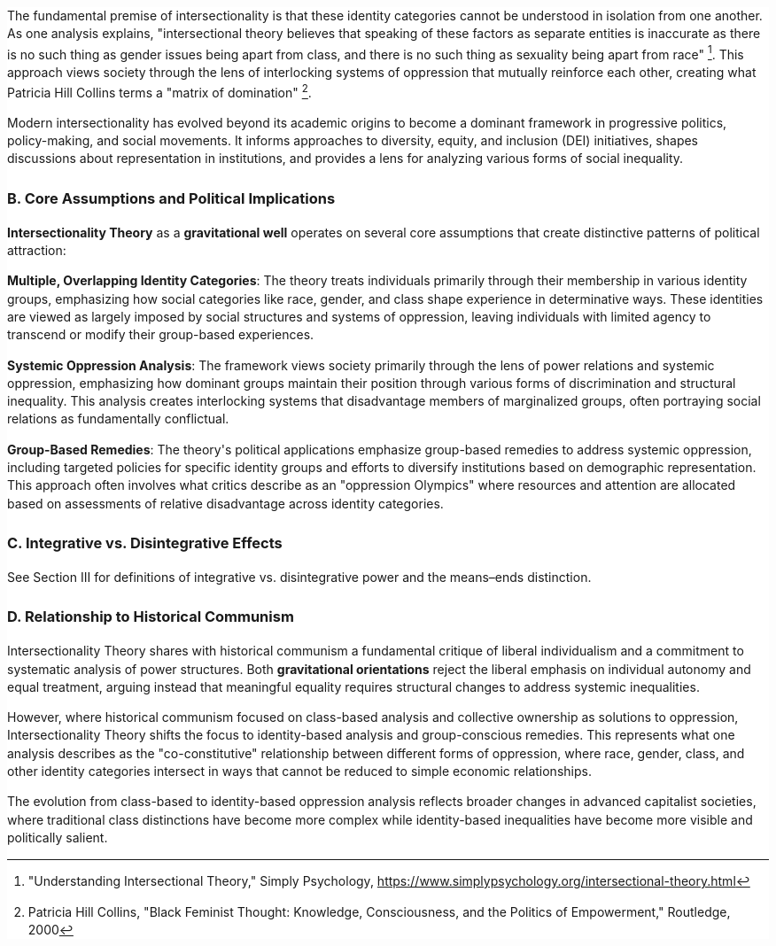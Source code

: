 The fundamental premise of intersectionality is that these identity categories cannot be understood in isolation from one another. As one analysis explains, "intersectional theory believes that speaking of these factors as separate entities is inaccurate as there is no such thing as gender issues being apart from class, and there is no such thing as sexuality being apart from race" [^17]. This approach views society through the lens of interlocking systems of oppression that mutually reinforce each other, creating what Patricia Hill Collins terms a "matrix of domination" [^18].

Modern intersectionality has evolved beyond its academic origins to become a dominant framework in progressive politics, policy-making, and social movements. It informs approaches to diversity, equity, and inclusion (DEI) initiatives, shapes discussions about representation in institutions, and provides a lens for analyzing various forms of social inequality.

### B. Core Assumptions and Political Implications

**Intersectionality Theory** as a **gravitational well** operates on several core assumptions that create distinctive patterns of political attraction:

**Multiple, Overlapping Identity Categories**: The theory treats individuals primarily through their membership in various identity groups, emphasizing how social categories like race, gender, and class shape experience in determinative ways. These identities are viewed as largely imposed by social structures and systems of oppression, leaving individuals with limited agency to transcend or modify their group-based experiences.

**Systemic Oppression Analysis**: The framework views society primarily through the lens of power relations and systemic oppression, emphasizing how dominant groups maintain their position through various forms of discrimination and structural inequality. This analysis creates interlocking systems that disadvantage members of marginalized groups, often portraying social relations as fundamentally conflictual.

**Group-Based Remedies**: The theory's political applications emphasize group-based remedies to address systemic oppression, including targeted policies for specific identity groups and efforts to diversify institutions based on demographic representation. This approach often involves what critics describe as an "oppression Olympics" where resources and attention are allocated based on assessments of relative disadvantage across identity categories.

### C. Integrative vs. Disintegrative Effects

See Section III for definitions of integrative vs. disintegrative power and the means–ends distinction.

### D. Relationship to Historical Communism

Intersectionality Theory shares with historical communism a fundamental critique of liberal individualism and a commitment to systematic analysis of power structures. Both **gravitational orientations** reject the liberal emphasis on individual autonomy and equal treatment, arguing instead that meaningful equality requires structural changes to address systemic inequalities.

However, where historical communism focused on class-based analysis and collective ownership as solutions to oppression, Intersectionality Theory shifts the focus to identity-based analysis and group-conscious remedies. This represents what one analysis describes as the "co-constitutive" relationship between different forms of oppression, where race, gender, class, and other identity categories intersect in ways that cannot be reduced to simple economic relationships.

The evolution from class-based to identity-based oppression analysis reflects broader changes in advanced capitalist societies, where traditional class distinctions have become more complex while identity-based inequalities have become more visible and politically salient.


[^1]: Goodman Institute, "Classical Liberalism vs. Modern Liberalism and Modern Conservatism," https://www.goodmaninstitute.org/about/how-we-think/classical-liberalism-vs-modern-liberalism-and-modern-conservatism/
[^2]: "Three Waves of Historical Fascism," Marxist Sociology Blog, October 2023, https://marxistsociology.org/2023/10/three-waves-of-historical-fascism/
[^3]: Brookings Institution, "Political Ideas in the 21st Century," https://www.brookings.edu/articles/political-ideas-in-the-21st-century/
[^4]: "Classical Liberalism vs. Modern Liberalism and Modern Conservatism," Goodman Institute, https://www.goodmaninstitute.org/about/how-we-think/classical-liberalism-vs-modern-liberalism-and-modern-conservatism/
[^5]: "Classical Liberalism vs. Modern Liberalism and Modern Conservatism," Goodman Institute, https://www.goodmaninstitute.org/about/how-we-think/classical-liberalism-vs-modern-liberalism-and-modern-conservatism/
[^6]: "Nationalism, Communism, Fascism, and Authoritarianism," Introduction to Political Science, OpenStax, https://openstax.org/books/introduction-political-science/pages/3-4-nationalism-communism-fascism-and-authoritarianism
[^7]: "Nationalism, Communism, Fascism, and Authoritarianism," Introduction to Political Science, OpenStax, https://openstax.org/books/introduction-political-science/pages/3-4-nationalism-communism-fascism-and-authoritarianism
[^8]: "Fascism and Ideology," Wikipedia, https://en.wikipedia.org/wiki/Fascism_and_ideology
[^9]: "All Three Ideologies Saw Classical Liberalism as the Greatest Threat," Independent Institute, https://www.independent.org/news/article.asp?id=14897
[^10]: Francis Fukuyama, "The End of History and the Last Man," 1992
[^11]: Mahatma Gandhi, "Means and Ends" philosophy
[^12]: "The Political Economy of Managerialism," SOAS University of London, https://eprints.soas.ac.uk/33414/1/Introduction_The%20Political%20Economy%20of%20Managerialism_FINAL.pdf
[^13]: "Populism, Economic Policies, and Central Banking: An Overview," SUERF Policy Note, https://www.suerf.org/publications/suerf-policy-notes-and-briefs/populism-economic-policies-and-central-banking-an-overview/
[^14]: Hannah Arendt, "The Human Condition," University of Chicago Press, 1958
[^15]: Teun A. van Dijk, "Ideology: A Multidisciplinary Approach," Sage Publications, 1998
[^16]: Kimberlé Crenshaw, "Demarginalizing the Intersection of Race and Sex: A Black Feminist Critique of Antidiscrimination Doctrine, Feminist Theory and Antiracist Politics," University of Chicago Legal Forum, 1989
[^17]: "Understanding Intersectional Theory," Simply Psychology, https://www.simplypsychology.org/intersectional-theory.html
[^18]: Patricia Hill Collins, "Black Feminist Thought: Knowledge, Consciousness, and the Politics of Empowerment," Routledge, 2000
[^19]: "Tribal Nationalism and Democratic Innovation," Nova Southeastern University, https://nsuworks.nova.edu/pcs_conference/2020/day1/32/
[^20]: "Tribalism," Wikipedia, https://en.wikipedia.org/wiki/Tribalism
[^21]: "Global Populism Report 2025," Ipsos, https://www.ipsos.com/sites/default/files/ct/news/documents/2025-06/ipsos-populism-report-2025.pdf